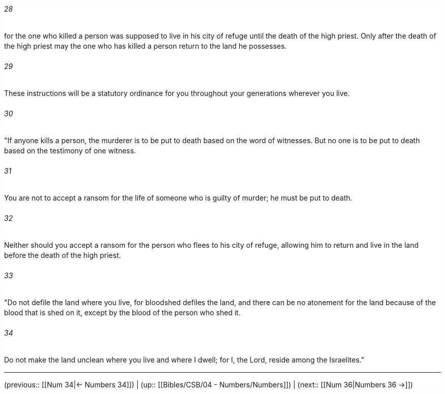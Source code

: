 ###### 28 
for the one who killed a person was supposed to live in his city of refuge until the death of the high priest. Only after the death of the high priest may the one who has killed a person return to the land he possesses. 

###### 29 
These instructions will be a statutory ordinance for you throughout your generations wherever you live. 

###### 30 
"If anyone kills a person, the murderer is to be put to death based on the word of witnesses. But no one is to be put to death based on the testimony of one witness. 

###### 31 
You are not to accept a ransom for the life of someone who is guilty of murder; he must be put to death. 

###### 32 
Neither should you accept a ransom for the person who flees to his city of refuge, allowing him to return and live in the land before the death of the high priest. 

###### 33 
"Do not defile the land where you live, for bloodshed defiles the land, and there can be no atonement for the land because of the blood that is shed on it, except by the blood of the person who shed it. 

###### 34 
Do not make the land unclean where you live and where I dwell; for I, the Lord, reside among the Israelites."

***

(previous:: [[Num 34|← Numbers 34]]) | (up:: [[Bibles/CSB/04 - Numbers/Numbers]]) | (next:: [[Num 36|Numbers 36 →]])
